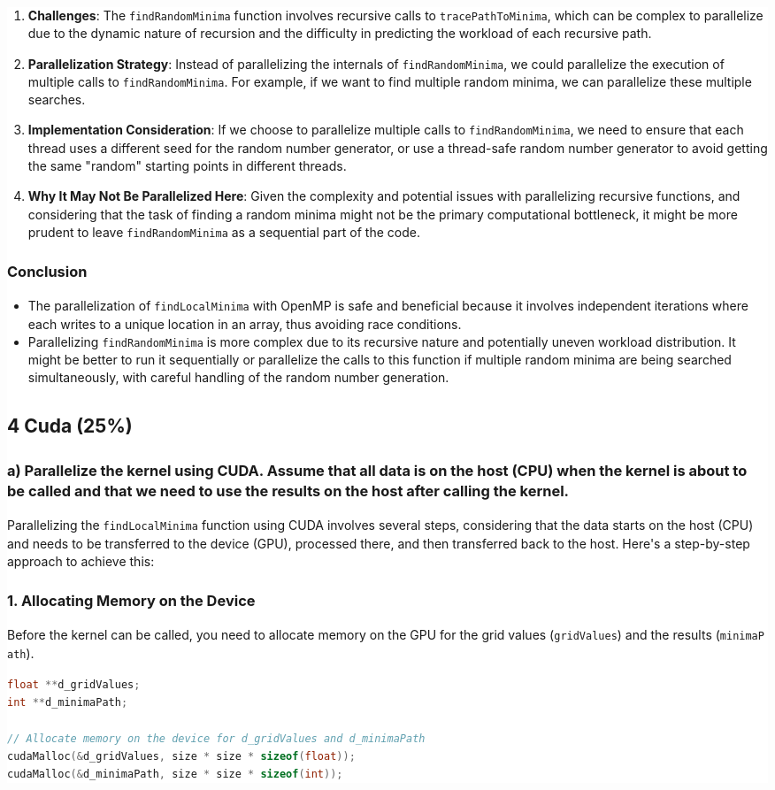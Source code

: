 1. **Challenges**: The `findRandomMinima` function involves recursive calls to 
`tracePathToMinima`, which can be complex to parallelize due to the dynamic 
nature of recursion and the difficulty in predicting the workload of each recursive path.

2. **Parallelization Strategy**: Instead of parallelizing the internals of 
`findRandomMinima`, we could parallelize the execution of multiple calls to 
`findRandomMinima`. For example, if we want to find multiple random minima, 
we can parallelize these multiple searches.

3. **Implementation Consideration**: If we choose to parallelize multiple calls
to `findRandomMinima`, we need to ensure that each thread uses a different seed
for the random number generator, or use a thread-safe random number generator 
to avoid getting the same "random" starting points in different threads.

4. **Why It May Not Be Parallelized Here**: Given the complexity and potential 
issues with parallelizing recursive functions, and considering that the task of 
finding a random minima might not be the primary computational bottleneck, it 
might be more prudent to leave `findRandomMinima` as a sequential part of the code.

### Conclusion

- The parallelization of `findLocalMinima` with OpenMP is safe and beneficial 
because it involves independent iterations where each writes to a unique 
location in an array, thus avoiding race conditions.
- Parallelizing `findRandomMinima` is more complex due to its recursive nature
and potentially uneven workload distribution. It might be better to run it 
sequentially or parallelize the calls to this function if multiple random 
minima are being searched simultaneously, with careful handling of the 
random number generation.

## 4 Cuda (25%)

<h3> a) Parallelize the kernel using CUDA. Assume that all data is on the
host (CPU) when the kernel is about to be called and that we need to use
the results on the host after calling the kernel. </h3> 

Parallelizing the `findLocalMinima` function using CUDA involves several 
steps, considering that the data starts on the host (CPU) and needs to 
be transferred to the device (GPU), processed there, and then transferred 
back to the host. Here's a step-by-step approach to achieve this:

### 1. Allocating Memory on the Device
Before the kernel can be called, you need to allocate memory on the GPU 
for the grid values (`gridValues`) and the results (`minimaPath`).

```c
float **d_gridValues;
int **d_minimaPath;

// Allocate memory on the device for d_gridValues and d_minimaPath
cudaMalloc(&d_gridValues, size * size * sizeof(float));
cudaMalloc(&d_minimaPath, size * size * sizeof(int));
```
